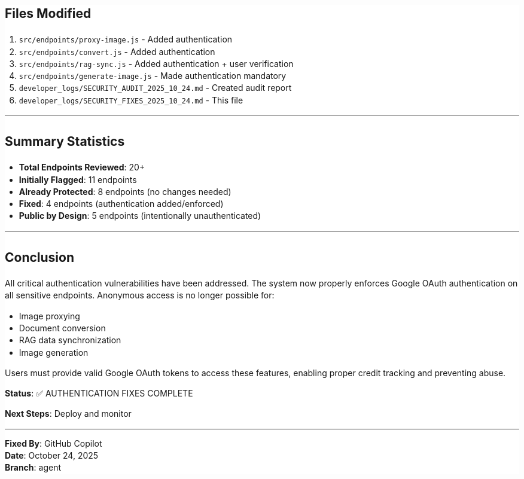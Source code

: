 
## Files Modified

1. `src/endpoints/proxy-image.js` - Added authentication
2. `src/endpoints/convert.js` - Added authentication  
3. `src/endpoints/rag-sync.js` - Added authentication + user verification
4. `src/endpoints/generate-image.js` - Made authentication mandatory
5. `developer_logs/SECURITY_AUDIT_2025_10_24.md` - Created audit report
6. `developer_logs/SECURITY_FIXES_2025_10_24.md` - This file

---

## Summary Statistics

- **Total Endpoints Reviewed**: 20+
- **Initially Flagged**: 11 endpoints
- **Already Protected**: 8 endpoints (no changes needed)
- **Fixed**: 4 endpoints (authentication added/enforced)
- **Public by Design**: 5 endpoints (intentionally unauthenticated)

---

## Conclusion

All critical authentication vulnerabilities have been addressed. The system now properly enforces Google OAuth authentication on all sensitive endpoints. Anonymous access is no longer possible for:

- Image proxying
- Document conversion
- RAG data synchronization
- Image generation

Users must provide valid Google OAuth tokens to access these features, enabling proper credit tracking and preventing abuse.

**Status**: ✅ AUTHENTICATION FIXES COMPLETE

**Next Steps**: Deploy and monitor

---

**Fixed By**: GitHub Copilot  
**Date**: October 24, 2025  
**Branch**: agent
